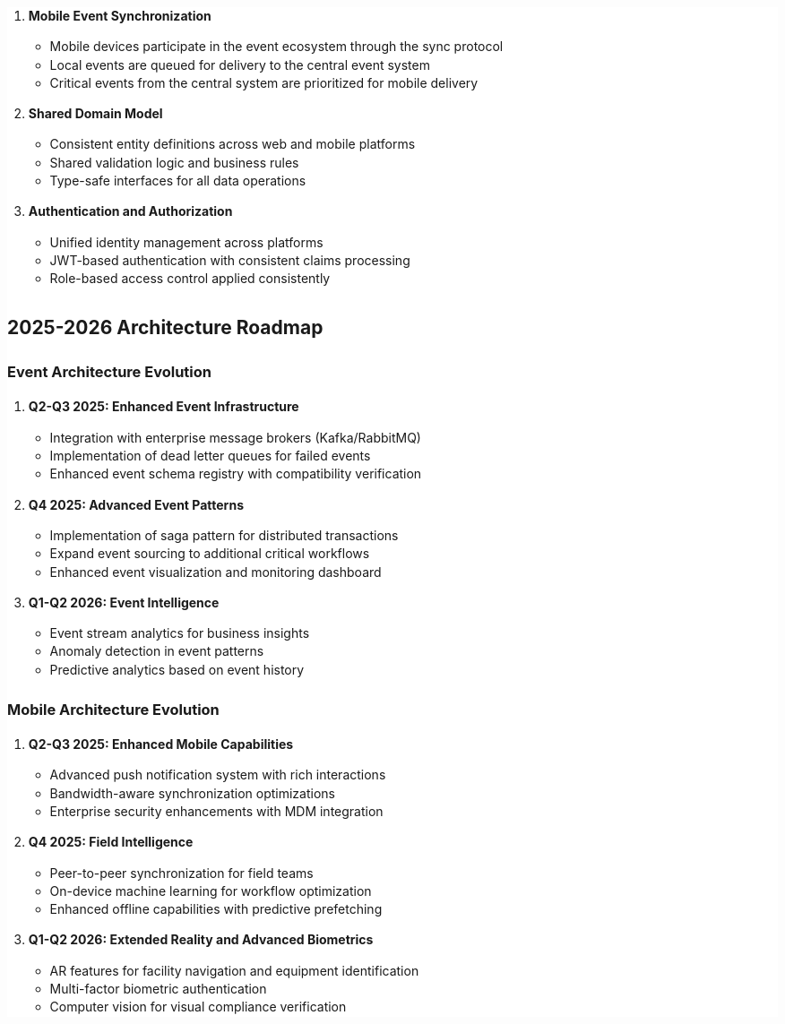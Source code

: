 1. **Mobile Event Synchronization**

   - Mobile devices participate in the event ecosystem through the sync protocol
   - Local events are queued for delivery to the central event system
   - Critical events from the central system are prioritized for mobile delivery

2. **Shared Domain Model**

   - Consistent entity definitions across web and mobile platforms
   - Shared validation logic and business rules
   - Type-safe interfaces for all data operations

3. **Authentication and Authorization**
   - Unified identity management across platforms
   - JWT-based authentication with consistent claims processing
   - Role-based access control applied consistently

## 2025-2026 Architecture Roadmap

### Event Architecture Evolution

1. **Q2-Q3 2025: Enhanced Event Infrastructure**

   - Integration with enterprise message brokers (Kafka/RabbitMQ)
   - Implementation of dead letter queues for failed events
   - Enhanced event schema registry with compatibility verification

2. **Q4 2025: Advanced Event Patterns**

   - Implementation of saga pattern for distributed transactions
   - Expand event sourcing to additional critical workflows
   - Enhanced event visualization and monitoring dashboard

3. **Q1-Q2 2026: Event Intelligence**
   - Event stream analytics for business insights
   - Anomaly detection in event patterns
   - Predictive analytics based on event history

### Mobile Architecture Evolution

1. **Q2-Q3 2025: Enhanced Mobile Capabilities**

   - Advanced push notification system with rich interactions
   - Bandwidth-aware synchronization optimizations
   - Enterprise security enhancements with MDM integration

2. **Q4 2025: Field Intelligence**

   - Peer-to-peer synchronization for field teams
   - On-device machine learning for workflow optimization
   - Enhanced offline capabilities with predictive prefetching

3. **Q1-Q2 2026: Extended Reality and Advanced Biometrics**
   - AR features for facility navigation and equipment identification
   - Multi-factor biometric authentication
   - Computer vision for visual compliance verification
